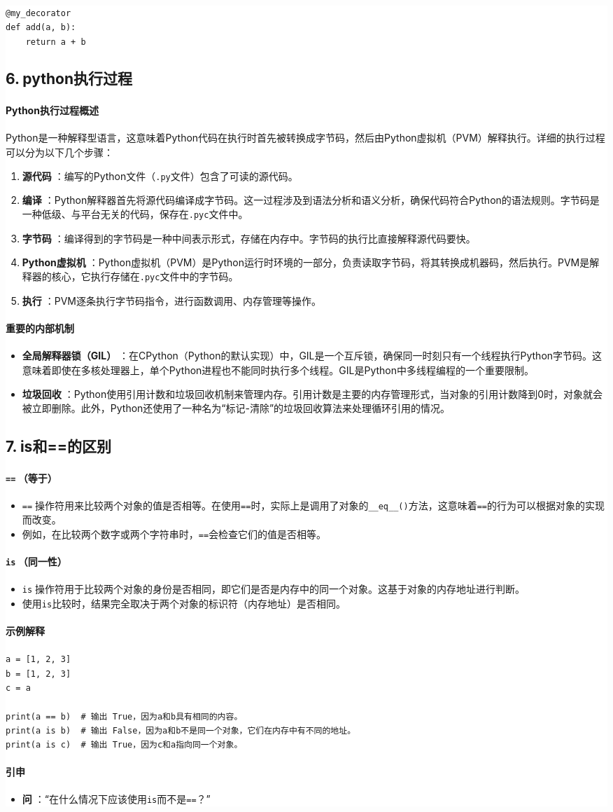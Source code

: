     @my_decorator
    def add(a, b):
        return a + b
    

## 6\. python执行过程

#### Python执行过程概述

Python是一种解释型语言，这意味着Python代码在执行时首先被转换成字节码，然后由Python虚拟机（PVM）解释执行。详细的执行过程可以分为以下几个步骤：

  1. **源代码** ：编写的Python文件（`.py`文件）包含了可读的源代码。

  2. **编译** ：Python解释器首先将源代码编译成字节码。这一过程涉及到语法分析和语义分析，确保代码符合Python的语法规则。字节码是一种低级、与平台无关的代码，保存在`.pyc`文件中。

  3. **字节码** ：编译得到的字节码是一种中间表示形式，存储在内存中。字节码的执行比直接解释源代码要快。

  4. **Python虚拟机** ：Python虚拟机（PVM）是Python运行时环境的一部分，负责读取字节码，将其转换成机器码，然后执行。PVM是解释器的核心，它执行存储在`.pyc`文件中的字节码。

  5. **执行** ：PVM逐条执行字节码指令，进行函数调用、内存管理等操作。

#### 重要的内部机制

  * **全局解释器锁（GIL）** ：在CPython（Python的默认实现）中，GIL是一个互斥锁，确保同一时刻只有一个线程执行Python字节码。这意味着即使在多核处理器上，单个Python进程也不能同时执行多个线程。GIL是Python中多线程编程的一个重要限制。

  * **垃圾回收** ：Python使用引用计数和垃圾回收机制来管理内存。引用计数是主要的内存管理形式，当对象的引用计数降到0时，对象就会被立即删除。此外，Python还使用了一种名为“标记-清除”的垃圾回收算法来处理循环引用的情况。

## 7\. is和==的区别

#### `==` （等于）

  * `==` 操作符用来比较两个对象的值是否相等。在使用`==`时，实际上是调用了对象的`__eq__()`方法，这意味着`==`的行为可以根据对象的实现而改变。
  * 例如，在比较两个数字或两个字符串时，`==`会检查它们的值是否相等。

#### `is` （同一性）

  * `is` 操作符用于比较两个对象的身份是否相同，即它们是否是内存中的同一个对象。这基于对象的内存地址进行判断。
  * 使用`is`比较时，结果完全取决于两个对象的标识符（内存地址）是否相同。

#### 示例解释

    
    
    a = [1, 2, 3]
    b = [1, 2, 3]
    c = a
    
    print(a == b)  # 输出 True，因为a和b具有相同的内容。
    print(a is b)  # 输出 False，因为a和b不是同一个对象，它们在内存中有不同的地址。
    print(a is c)  # 输出 True，因为c和a指向同一个对象。
    

#### 引申

  * **问** ：“在什么情况下应该使用`is`而不是`==`？”
